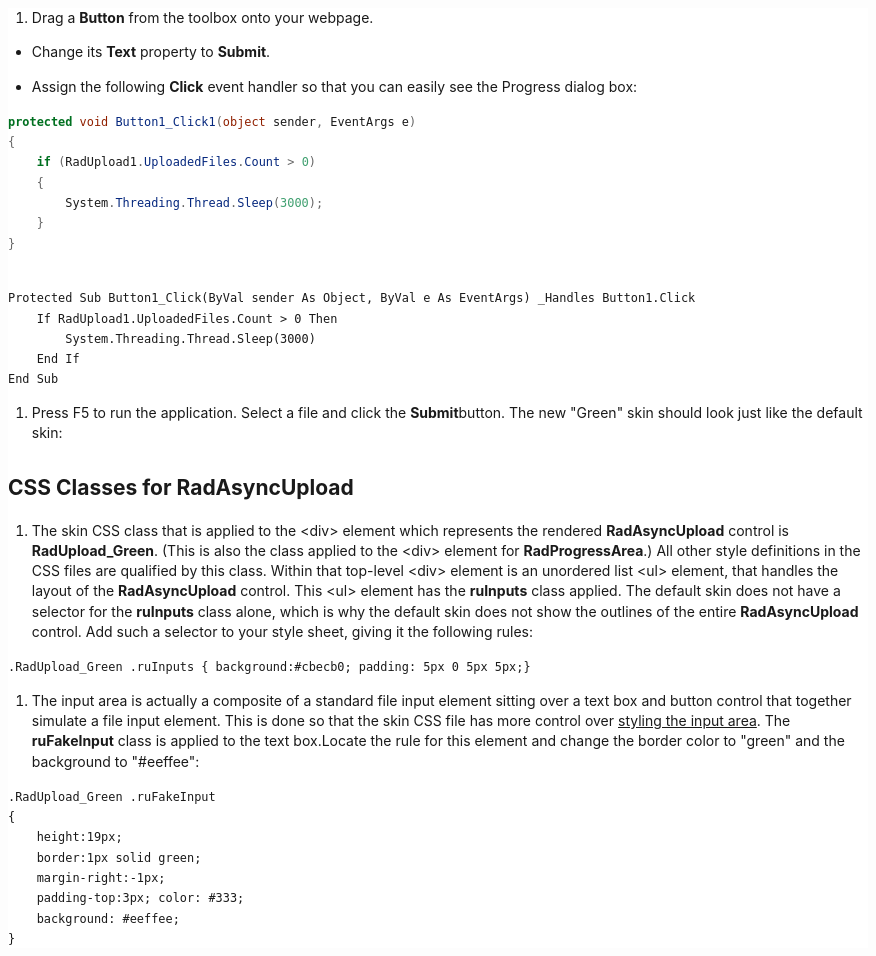 1. Drag a **Button** from the toolbox onto your webpage.

* Change its **Text** property to **Submit**.

* Assign the following **Click** event handler so that you can easily see the Progress dialog box:


````C#
protected void Button1_Click1(object sender, EventArgs e)
{  
	if (RadUpload1.UploadedFiles.Count > 0)  
	{    
		System.Threading.Thread.Sleep(3000);  
	}
}
				
````
````VB.NET	    
Protected Sub Button1_Click(ByVal sender As Object, ByVal e As EventArgs) _Handles Button1.Click  
	If RadUpload1.UploadedFiles.Count > 0 Then    
		System.Threading.Thread.Sleep(3000)  
	End If
End Sub				
````

1. Press F5 to run the application. Select a file and click the **Submit**button. The new "Green" skin should look just like the default skin:

## CSS Classes for RadAsyncUpload

1. The skin CSS class that is applied to the \<div\> element which represents the rendered **RadAsyncUpload** control is **RadUpload_Green**. (This is also the class applied to the \<div\> element for **RadProgressArea**.) All other style definitions in the CSS files are qualified by this class. Within that top-level \<div\> element is an unordered list \<ul\> element, that handles the layout of the **RadAsyncUpload** control. This \<ul\> element has the **ruInputs** class applied. The default skin does not have a selector for the **ruInputs** class alone, which is why the default skin does not show the outlines of the entire **RadAsyncUpload** control. Add such a selector to your style sheet, giving it the following rules:

````ASPNET
.RadUpload_Green .ruInputs { background:#cbecb0; padding: 5px 0 5px 5px;}
````


1. The input area is actually a composite of a standard file input element sitting over a text box and button control that together simulate a file input element. This is done so that the skin CSS file has more control over [styling the input area](C20E27FF-BE09-4381-BCF6-EE31EF611C42). The **ruFakeInput** class is applied to the text box.Locate the rule for this element and change the border color to "green" and the background to "#eeffee":

````ASPNET
.RadUpload_Green .ruFakeInput 
{ 
    height:19px; 
    border:1px solid green; 
    margin-right:-1px;
    padding-top:3px; color: #333; 
    background: #eeffee;
}
````
